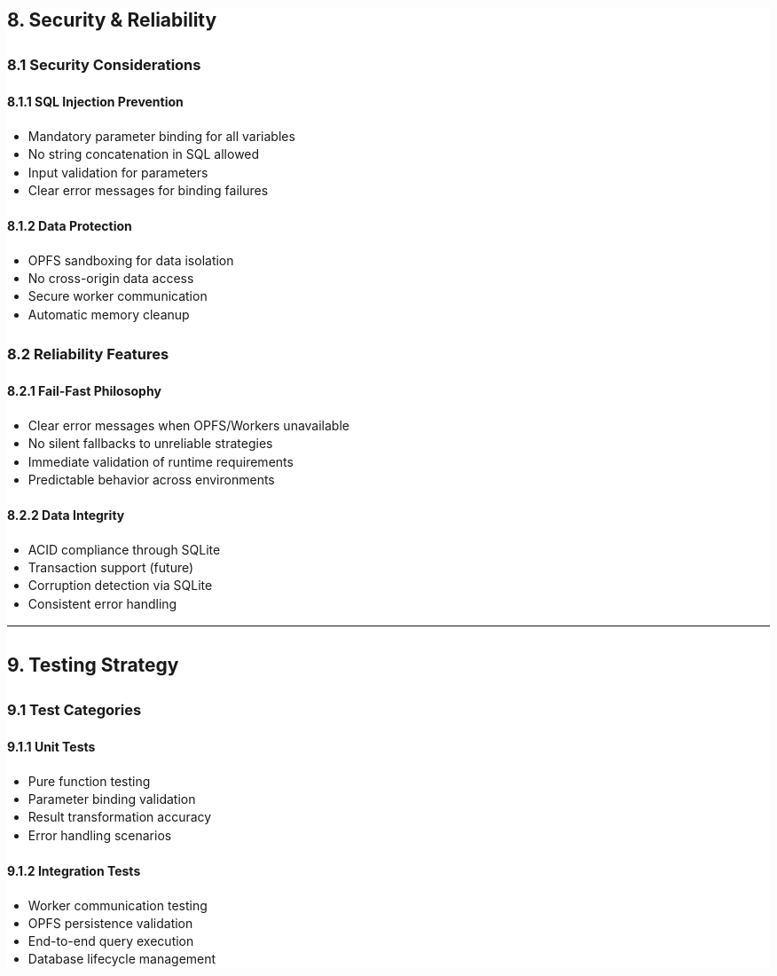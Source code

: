 ## 8. Security & Reliability

### 8.1 Security Considerations

#### 8.1.1 SQL Injection Prevention

- Mandatory parameter binding for all variables
- No string concatenation in SQL allowed
- Input validation for parameters
- Clear error messages for binding failures

#### 8.1.2 Data Protection

- OPFS sandboxing for data isolation
- No cross-origin data access
- Secure worker communication
- Automatic memory cleanup

### 8.2 Reliability Features

#### 8.2.1 Fail-Fast Philosophy

- Clear error messages when OPFS/Workers unavailable
- No silent fallbacks to unreliable strategies
- Immediate validation of runtime requirements
- Predictable behavior across environments

#### 8.2.2 Data Integrity

- ACID compliance through SQLite
- Transaction support (future)
- Corruption detection via SQLite
- Consistent error handling

---

## 9. Testing Strategy

### 9.1 Test Categories

#### 9.1.1 Unit Tests

- Pure function testing
- Parameter binding validation
- Result transformation accuracy
- Error handling scenarios

#### 9.1.2 Integration Tests

- Worker communication testing
- OPFS persistence validation
- End-to-end query execution
- Database lifecycle management
